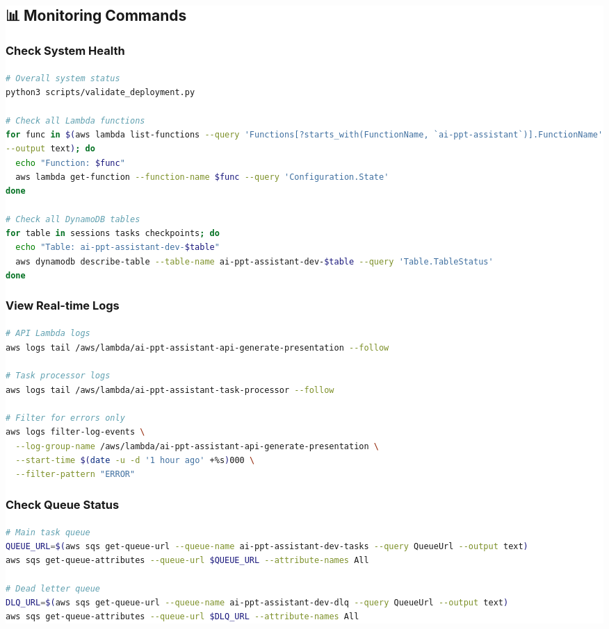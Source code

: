 ## 📊 Monitoring Commands

### Check System Health

```bash
# Overall system status
python3 scripts/validate_deployment.py

# Check all Lambda functions
for func in $(aws lambda list-functions --query 'Functions[?starts_with(FunctionName, `ai-ppt-assistant`)].FunctionName' --output text); do
  echo "Function: $func"
  aws lambda get-function --function-name $func --query 'Configuration.State'
done

# Check all DynamoDB tables
for table in sessions tasks checkpoints; do
  echo "Table: ai-ppt-assistant-dev-$table"
  aws dynamodb describe-table --table-name ai-ppt-assistant-dev-$table --query 'Table.TableStatus'
done
```

### View Real-time Logs

```bash
# API Lambda logs
aws logs tail /aws/lambda/ai-ppt-assistant-api-generate-presentation --follow

# Task processor logs
aws logs tail /aws/lambda/ai-ppt-assistant-task-processor --follow

# Filter for errors only
aws logs filter-log-events \
  --log-group-name /aws/lambda/ai-ppt-assistant-api-generate-presentation \
  --start-time $(date -u -d '1 hour ago' +%s)000 \
  --filter-pattern "ERROR"
```

### Check Queue Status

```bash
# Main task queue
QUEUE_URL=$(aws sqs get-queue-url --queue-name ai-ppt-assistant-dev-tasks --query QueueUrl --output text)
aws sqs get-queue-attributes --queue-url $QUEUE_URL --attribute-names All

# Dead letter queue
DLQ_URL=$(aws sqs get-queue-url --queue-name ai-ppt-assistant-dev-dlq --query QueueUrl --output text)
aws sqs get-queue-attributes --queue-url $DLQ_URL --attribute-names All
```
